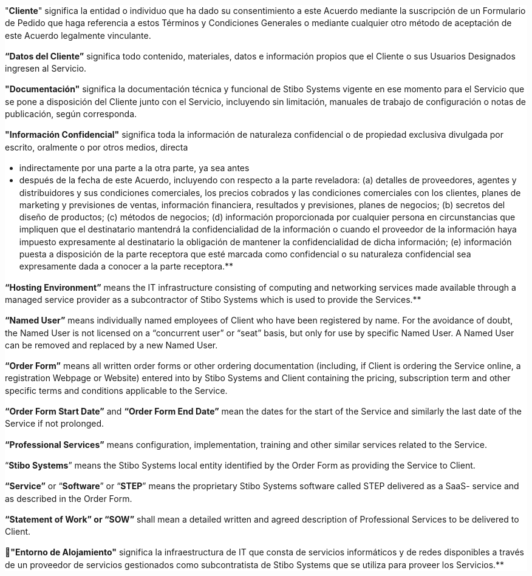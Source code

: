 "**Cliente**" significa la entidad o individuo que ha dado su consentimiento a este Acuerdo mediante la suscripción de un  Formulario  de  Pedido  que  haga  referencia  a  estos Términos y Condiciones Generales o mediante cualquier otro método de aceptación de este Acuerdo legalmente vinculante. 

**“Datos del Cliente”** significa todo contenido, materiales, datos e información propios que el Cliente o sus Usuarios Designados ingresen al Servicio. 

**"Documentación"**  significa  la  documentación  técnica  y funcional de Stibo Systems vigente en ese momento para el Servicio que se pone a disposición del Cliente junto con el Servicio, incluyendo sin limitación, manuales de trabajo de  configuración  o  notas  de  publicación,  según corresponda. 

**"Información Confidencial"** significa toda la información de  naturaleza  confidencial  o  de  propiedad  exclusiva divulgada por escrito, oralmente o por otros medios, directa 

- indirectamente por una parte a la otra parte, ya sea antes 
- después de la fecha de este Acuerdo, incluyendo con respecto a la parte reveladora: (a) detalles de proveedores, agentes y distribuidores y sus condiciones comerciales, los precios cobrados y las condiciones  comerciales con los clientes,  planes  de  marketing  y  previsiones  de  ventas, información financiera, resultados y previsiones, planes de negocios; (b) secretos del diseño de productos; (c) métodos de negocios; (d) información proporcionada por cualquier persona en circunstancias que impliquen que el destinatario mantendrá la confidencialidad de la información o cuando el  proveedor  de  la  información  haya  impuesto expresamente al destinatario la obligación de mantener la confidencialidad  de  dicha  información;  (e)  información puesta  a  disposición  de  la  parte  receptora  que  esté marcada como confidencial o su naturaleza confidencial sea expresamente dada a conocer a la parte receptora.** 

**“Hosting  Environment”**  means  the  IT  infrastructure consisting  of  computing  and  networking  services  made available  through  a  managed  service  provider  as  a subcontractor of Stibo Systems which is used to provide the Services.** 

**“Named User”** means individually named employees of Client  who  have  been  registered  by  name.  For  the avoidance of doubt, the Named User is not licensed on a “concurrent user” or “seat” basis, but only for use by specific Named User. A Named User can be removed and replaced by a new Named User. 

**“Order  Form”**  means  all  written  order  forms  or  other ordering documentation (including, if Client is ordering the Service online, a registration Webpage or Website) entered into by Stibo Systems and Client containing the pricing, subscription term and other specific terms and conditions applicable to the Service.  

**“Order Form Start Date”** and **“Order Form End Date”** mean the dates for the start of the Service and similarly the last date of the Service if not prolonged. 

**“Professional  Services”**  means  configuration, implementation, training and other similar services related to the Service.  

“**Stibo  Systems**”  means  the  Stibo  Systems  local  entity identified by the Order Form as providing the Service to Client.  

**“Service”** or “**Software**” or “**STEP**” means the proprietary Stibo Systems software called STEP delivered as a SaaS- service and as described in the Order Form.  

**“Statement of Work” or “SOW”** shall mean a detailed written and agreed description of Professional Services to be delivered to Client. 

**"Entorno de Alojamiento"** significa la infraestructura de IT que consta de servicios informáticos y de redes disponibles a través de un proveedor de servicios gestionados como subcontratista de Stibo Systems que se utiliza para proveer los Servicios.** 
